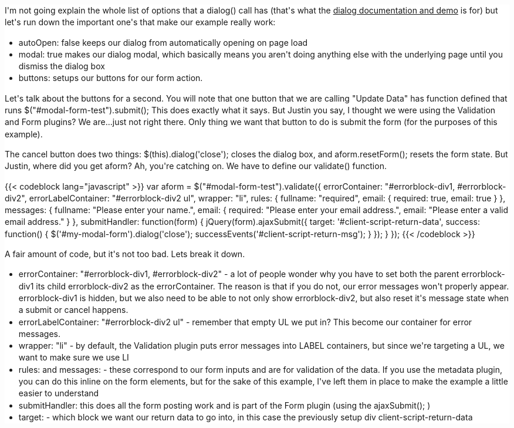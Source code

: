 I'm not going explain the whole list of options that a dialog() call has (that's what the <a href="http://jqueryui.com/demos/dialog/">dialog documentation and demo</a> is for) but let's run down the important one's that make our example really work:

* autoOpen: false keeps our dialog from automatically opening on page load 
* modal: true makes our dialog modal, which basically means you aren't doing anything else with the underlying page until you dismiss the dialog box 
* buttons: setups our buttons for our form action.

Let's talk about the buttons for a second.  You will note that one button that we are calling "Update Data" has function defined that runs $("#modal-form-test").submit();  This does exactly what it says.  But Justin you say, I thought we were using the Validation and Form plugins?  We are...just not right there.  Only thing we want that button to do is submit the form (for the purposes of this example).

The cancel button does two things: $(this).dialog('close'); closes the dialog box, and aform.resetForm(); resets the form state.  But Justin, where did you get aform?  Ah, you're catching on.  We have to define our validate() function.

{{< codeblock lang="javascript" >}}
var aform = $("#modal-form-test").validate({
  errorContainer: "#errorblock-div1, #errorblock-div2",
  errorLabelContainer: "#errorblock-div2 ul",
  wrapper: "li",
  rules: {
    fullname: "required",
    email: {
        required: true,
        email: true
            }
  },
  messages: {
    fullname: "Please enter your name.",
    email: {
        required: "Please enter your email address.",
        email: "Please enter a valid email address."
            }
  },
  submitHandler: function(form) {
    jQuery(form).ajaxSubmit({
        target: '#client-script-return-data',
        success: function() { $('#my-modal-form').dialog('close'); successEvents('#client-script-return-msg'); }
     });
   }
});
{{< /codeblock >}}

A fair amount of code, but it's not too bad.  Lets break it down.

* errorContainer: "#errorblock-div1, #errorblock-div2" - a lot of people wonder why you have to set both the parent errorblock-div1 its child errorblock-div2 as the errorContainer.  The reason is that if you do not, our error messages won't properly appear. errorblock-div1 is hidden, but we also need to be able to not only show errorblock-div2, but also reset it's message state when a submit or cancel happens. 
* errorLabelContainer: "#errorblock-div2 ul" - remember that empty UL we put in?  This become our container for error messages. 
* wrapper: "li" - by default, the Validation plugin puts error messages into LABEL containers, but since we're targeting a UL, we want to make sure we use LI 
* rules: and messages: - these correspond to our form inputs and are for validation of the data.  If you use the metadata plugin, you can do this inline on the form elements, but for the sake of this example, I've left them in place to make the example a little easier to understand 
* submitHandler: this does all the form posting work and is part of the Form plugin (using the ajaxSubmit(); ) 
* target: - which block we want our return data to go into, in this case the previously setup div client-script-return-data 